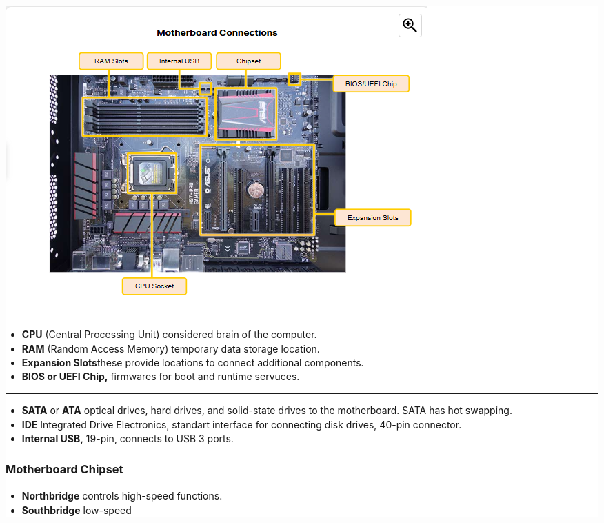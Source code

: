   ![alt text](img/image.png)

- **CPU**  (Central Processing Unit) considered brain of the computer.
- **RAM** (Random Access Memory) temporary data storage location.
- **Expansion Slots**these provide locations to connect additional components.
- **BIOS or UEFI Chip,** firmwares for boot and runtime servuces.

---

- **SATA** or **ATA** optical drives, hard drives, and solid-state drives to the motherboard. SATA has hot swapping.
- **IDE** Integrated Drive Electronics, standart interface for connecting disk drives, 40-pin connector.
- **Internal USB,** 19-pin, connects to USB 3 ports.

### Motherboard Chipset

- **Northbridge** controls high-speed functions.
- **Southbridge** low-speed
  